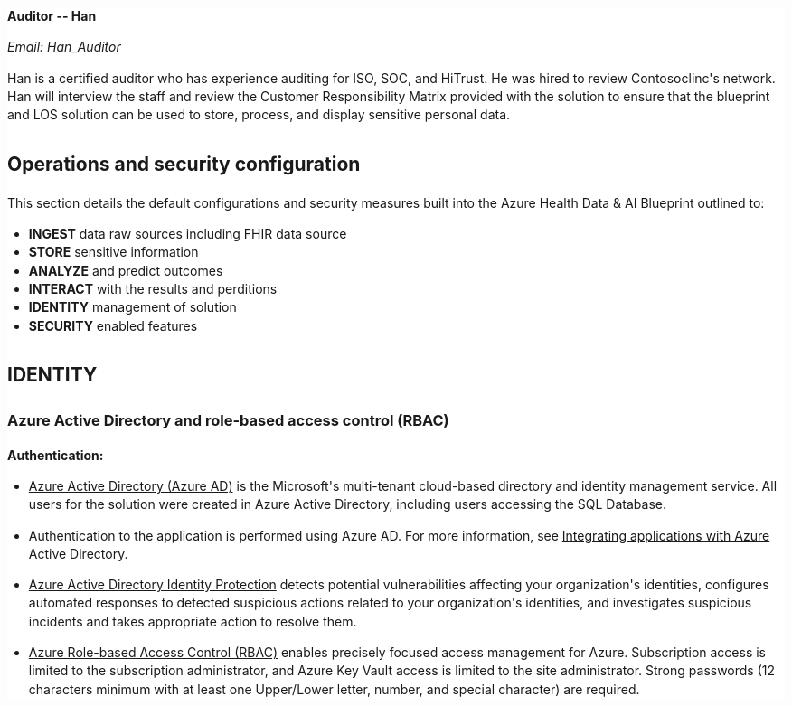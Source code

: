 **Auditor -- Han**

*Email: Han\_Auditor*

Han is a certified auditor who has experience auditing for ISO, SOC, and
HiTrust. He was hired to review Contosoclinc's network. Han will
interview the staff and review the Customer Responsibility Matrix
provided with the solution to ensure that the blueprint and LOS solution
can be used to store, process, and display sensitive personal data.

## Operations and security configuration


This section details the default configurations and security measures
built into the Azure Health Data & AI Blueprint outlined to:

- **INGEST** data raw sources including FHIR data source
- **STORE**  sensitive information
- **ANALYZE** and predict outcomes
- **INTERACT** with the results and perditions
- **IDENTITY** management of solution
- **SECURITY** enabled features


## IDENTITY 

### Azure Active Directory and role-based access control (RBAC)


**Authentication:**

-   [Azure Active Directory (Azure
    AD)](https://azure.microsoft.com/services/active-directory/) is the
    Microsoft\'s multi-tenant cloud-based directory and identity
    management service. All users for the solution were created in Azure
    Active Directory, including users accessing the SQL Database.



-   Authentication to the application is performed using Azure AD. For
    more information, see [Integrating applications with Azure Active
    Directory](https://docs.microsoft.com/en-us/azure/active-directory/develop/active-directory-integrating-applications).

-   [Azure Active Directory Identity
    Protection](https://docs.microsoft.com/en-us/azure/active-directory/active-directory-identityprotection)
    detects potential vulnerabilities affecting your organization's
    identities, configures automated responses to detected suspicious
    actions related to your organization's identities, and investigates
    suspicious incidents and takes appropriate action to resolve them.

-   [Azure Role-based Access Control
    (RBAC)](https://docs.microsoft.com/en-us/azure/active-directory/role-based-access-control-configure)
    enables precisely focused access management for Azure. Subscription
    access is limited to the subscription administrator, and Azure Key
    Vault access is limited to the site administrator. Strong passwords
    (12 characters minimum with at least one Upper/Lower letter, number,
    and special character) are required.
